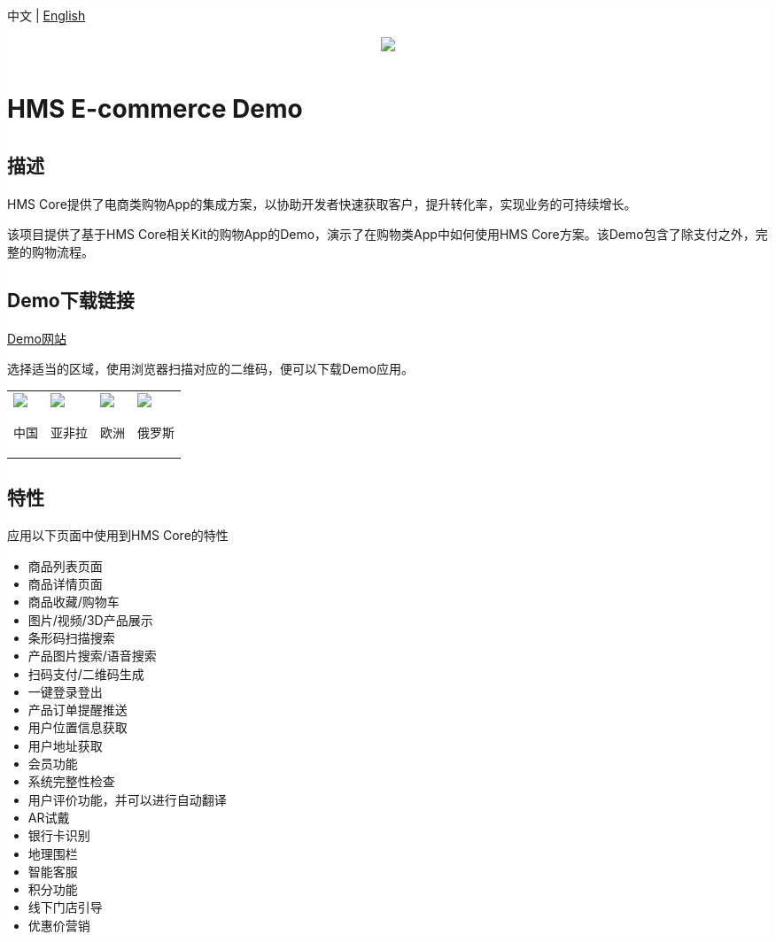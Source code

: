 中文 | [English](README.md)
<div align="center">
<img src="https://github.com/HMS-Core/hms-ecommerce-demo/blob/main/images/logo.png" width=250>
</div>

# HMS E-commerce Demo

## 描述
HMS Core提供了电商类购物App的集成方案，以协助开发者快速获取客户，提升转化率，实现业务的可持续增长。

该项目提供了基于HMS Core相关Kit的购物App的Demo，演示了在购物类App中如何使用HMS Core方案。该Demo包含了除支付之外，完整的购物流程。

## Demo下载链接
[Demo网站](https://developer.huawei.com/consumer/cn/solution/hms/ecommerce?ha_source=hms7)

选择适当的区域，使用浏览器扫描对应的二维码，便可以下载Demo应用。

<table><tr>
<td>
<img src="https://github.com/HMS-Core/hms-ecommerce-demo/blob/main/images/barcode/China.png" width="200">
<p>中国</p>
</td>
<td>
<img src="https://github.com/HMS-Core/hms-ecommerce-demo/blob/main/images/barcode/Asia-Africa-and-Latin-America.png" width="200">
<p>亚非拉</p>
</td>
<td>
<img src="https://github.com/HMS-Core/hms-ecommerce-demo/blob/main/images/barcode/Europe.png" width=200>
<p>欧洲</p>
</td>
<td>
<img src="https://github.com/HMS-Core/hms-ecommerce-demo/blob/main/images/barcode/Russia.png" width=200>
<p>俄罗斯</p>
</td>
</tr></table>

## 特性
应用以下页面中使用到HMS Core的特性
- 商品列表页面
- 商品详情页面
- 商品收藏/购物车
- 图片/视频/3D产品展示
- 条形码扫描搜索
- 产品图片搜索/语音搜索
- 扫码支付/二维码生成
- 一键登录登出
- 产品订单提醒推送
- 用户位置信息获取
- 用户地址获取
- 会员功能
- 系统完整性检查
- 用户评价功能，并可以进行自动翻译
- AR试戴
- 银行卡识别
- 地理围栏
- 智能客服
- 积分功能
- 线下门店引导
- 优惠价营销